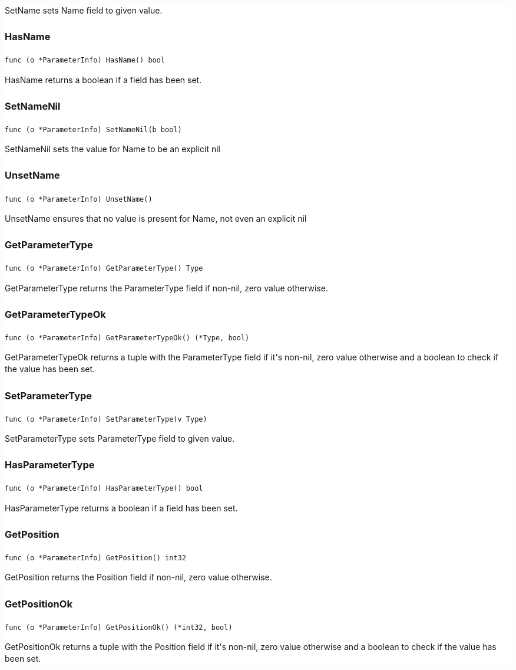 SetName sets Name field to given value.

### HasName

`func (o *ParameterInfo) HasName() bool`

HasName returns a boolean if a field has been set.

### SetNameNil

`func (o *ParameterInfo) SetNameNil(b bool)`

 SetNameNil sets the value for Name to be an explicit nil

### UnsetName
`func (o *ParameterInfo) UnsetName()`

UnsetName ensures that no value is present for Name, not even an explicit nil
### GetParameterType

`func (o *ParameterInfo) GetParameterType() Type`

GetParameterType returns the ParameterType field if non-nil, zero value otherwise.

### GetParameterTypeOk

`func (o *ParameterInfo) GetParameterTypeOk() (*Type, bool)`

GetParameterTypeOk returns a tuple with the ParameterType field if it's non-nil, zero value otherwise
and a boolean to check if the value has been set.

### SetParameterType

`func (o *ParameterInfo) SetParameterType(v Type)`

SetParameterType sets ParameterType field to given value.

### HasParameterType

`func (o *ParameterInfo) HasParameterType() bool`

HasParameterType returns a boolean if a field has been set.

### GetPosition

`func (o *ParameterInfo) GetPosition() int32`

GetPosition returns the Position field if non-nil, zero value otherwise.

### GetPositionOk

`func (o *ParameterInfo) GetPositionOk() (*int32, bool)`

GetPositionOk returns a tuple with the Position field if it's non-nil, zero value otherwise
and a boolean to check if the value has been set.

